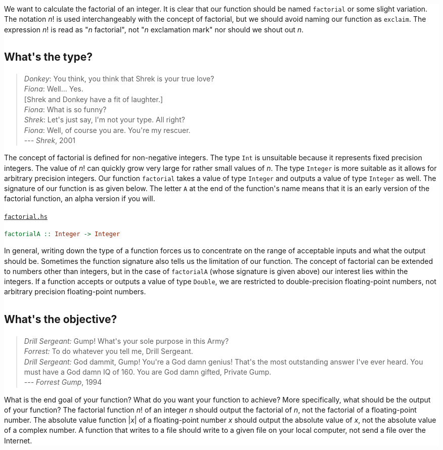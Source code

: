 We want to calculate the factorial of an integer. It is clear that our function
should be named `factorial` or some slight variation. The notation $n!$ is used
interchangeably with the concept of factorial, but we should avoid naming our
function as `exclaim`. The expression $n!$ is read as "$n$ factorial", not "$n$
exclamation mark" nor should we shout out $n$.



## What's the type?

> _Donkey_: You think, you think that Shrek is your true love?\
> _Fiona_: Well... Yes.\
> [Shrek and Donkey have a fit of laughter.]\
> _Fiona_: What is so funny?\
> _Shrek_: Let's just say, I'm not your type. All right?\
> _Fiona_: Well, of course you are. You're my rescuer.\
> --- _Shrek_, 2001

The concept of factorial is defined for non-negative integers. The type `Int` is
unsuitable because it represents fixed precision integers. The value of $n!$ can
quickly grow very large for rather small values of $n$. The type `Integer` is
more suitable as it allows for arbitrary precision integers. Our function
`factorial` takes a value of type `Integer` and outputs a value of type
`Integer` as well. The signature of our function is as given below. The letter
`A` at the end of the function's name means that it is an early version of the
factorial function, an alpha version if you will.


[`factorial.hs`](https://github.com/quacksouls/haskyll/blob/main/assets/src/recurse/solution/factorial.hs)
```haskell
factorialA :: Integer -> Integer
```

In general, writing down the type of a function forces us to concentrate on the
range of acceptable inputs and what the output should be. Sometimes the function
signature also tells us the limitation of our function. The concept of factorial
can be extended to numbers other than integers, but in the case of `factorialA`
(whose signature is given above) our interest lies within the integers. If a
function accepts or outputs a value of type `Double`, we are restricted to
double-precision floating-point numbers, not arbitrary precision floating-point
numbers.



## What's the objective?

> _Drill Sergeant:_ Gump! What's your sole purpose in this Army?\
> _Forrest:_ To do whatever you tell me, Drill Sergeant.\
> _Drill Sergeant:_ God dammit, Gump! You're a God damn genius! That's the most
> outstanding answer I've ever heard. You must have a God damn IQ of 160. You
> are God damn gifted, Private Gump.\
> --- _Forrest Gump_, 1994

What is the end goal of your function? What do you want your function to
achieve? More specifically, what should be the output of your function? The
factorial function $n!$ of an integer $n$ should output the factorial of $n$,
not the factorial of a floating-point number. The absolute value function $|x|$
of a floating-point number $x$ should output the absolute value of $x$, not the
absolute value of a complex number. A function that writes to a file should
write to a given file on your local computer, not send a file over the Internet.


[ackermannFunction]: https://web.archive.org/web/20231213180237/https://en.wikipedia.org/wiki/Ackermann_function
[binarySearch]: https://web.archive.org/web/20231219012820/https://en.wikipedia.org/wiki/Binary_search_algorithm
[catalanNumber]: https://web.archive.org/web/20230904134042/https://en.wikipedia.org/wiki/Catalan_number
[Durstenfeld1964]: https://doi.org/10.1145/364520.364540
[elem]: https://web.archive.org/web/20231221222059/https://hackage.haskell.org/package/base-4.19.0.0/docs/Prelude.html#v:elem
[fisherYates]: https://web.archive.org/web/20231212131856/https://en.wikipedia.org/wiki/Fisher%E2%80%93Yates_shuffle
[GlaserEtAl2000]: https://doi.org/10.1093/comjnl/43.4.252
[KJV]: https://web.archive.org/web/20231220034317/https://en.wikisource.org/wiki/Bible_(King_James)/Matthew
[maximum]: https://web.archive.org/web/20231223101438/https://hackage.haskell.org/package/base-4.19.0.0/docs/Prelude.html#v:maximum
[minimum]: https://web.archive.org/web/20231223101438/https://hackage.haskell.org/package/base-4.19.0.0/docs/Prelude.html#v:minimum
[McCarthy1979]: https://doi.org/10.1145/1411829.1411833
[McCarthy91]: https://web.archive.org/web/20231213140749/https://en.wikipedia.org/wiki/McCarthy_91_function
[Péter1935]: https://doi.org/10.1007/BF01472200
[product]: https://web.archive.org/web/20231202002935/https://hackage.haskell.org/package/base-4.19.0.0/docs/Prelude.html#v:product
[Robinson1948]: https://doi.org/10.1090/S0002-9904-1948-09121-2
[takFunction]: https://web.archive.org/web/20231221131226/https://en.wikipedia.org/wiki/Tak_(function)
[towersHanoi]: https://web.archive.org/web/20231219222656/https://en.wikipedia.org/wiki/Tower_of_Hanoi
[zenPython]: https://web.archive.org/web/20231204220702/https://realpython.com/zen-of-python/